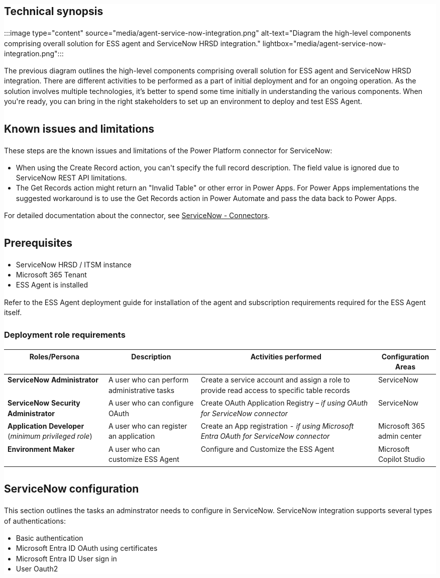 ## Technical synopsis

:::image type="content" source="media/agent-service-now-integration.png" alt-text="Diagram the high-level components comprising overall solution for ESS agent and ServiceNow HRSD integration." lightbox="media/agent-service-now-integration.png":::

The previous diagram outlines the high-level components comprising overall solution for ESS agent and ServiceNow HRSD integration. There are different activities to be performed as a part of initial deployment and for an ongoing operation. As the solution involves multiple technologies, it’s better to spend some time initially in understanding the various components. When you're ready, you can bring in the right stakeholders to set up an environment to deploy and test ESS Agent.

## Known issues and limitations

These steps are the known issues and limitations of the Power Platform connector for ServiceNow:

- When using the Create Record action, you can't specify the full record description. The field value is ignored due to ServiceNow REST API limitations.
- The Get Records action might return an "Invalid Table" or other error in Power Apps. For Power Apps implementations the suggested workaround is to use the Get Records action in Power Automate and pass the data back to Power Apps.

For detailed documentation about the connector, see [ServiceNow - Connectors](/connectors/service-now/#known-issues-and-limitations).

## Prerequisites

- ServiceNow HRSD / ITSM instance
- Microsoft 365 Tenant
- ESS Agent is installed

Refer to the ESS Agent deployment guide for installation of the agent and subscription requirements required for the ESS Agent itself.

### Deployment role requirements

|Roles/Persona                                         |Description |Activities performed |Configuration Areas |
|------------------------------------------------------|------------|---------------------|--------------------|
|**ServiceNow Administrator**                          |A user who can perform administrative tasks |Create a service account and assign a role to provide read access to specific table records |ServiceNow |
|**ServiceNow Security Administrator**                 |A user who can configure OAuth |Create OAuth Application Registry – *if using OAuth for ServiceNow connector* |ServiceNow |
|**Application Developer** (*minimum privileged role*) |A user who can register an application |Create an App registration - *if using Microsoft Entra OAuth for ServiceNow connector* |Microsoft 365 admin center |
|**Environment Maker**                                 |A user who can customize ESS Agent |Configure and Customize the ESS Agent |Microsoft Copilot Studio |

## ServiceNow configuration

This section outlines the tasks an adminstrator needs to configure in ServiceNow. ServiceNow integration supports several types of authentications:

- Basic authentication
- Microsoft Entra ID OAuth using certificates
- Microsoft Entra ID User sign in
- User Oauth2
